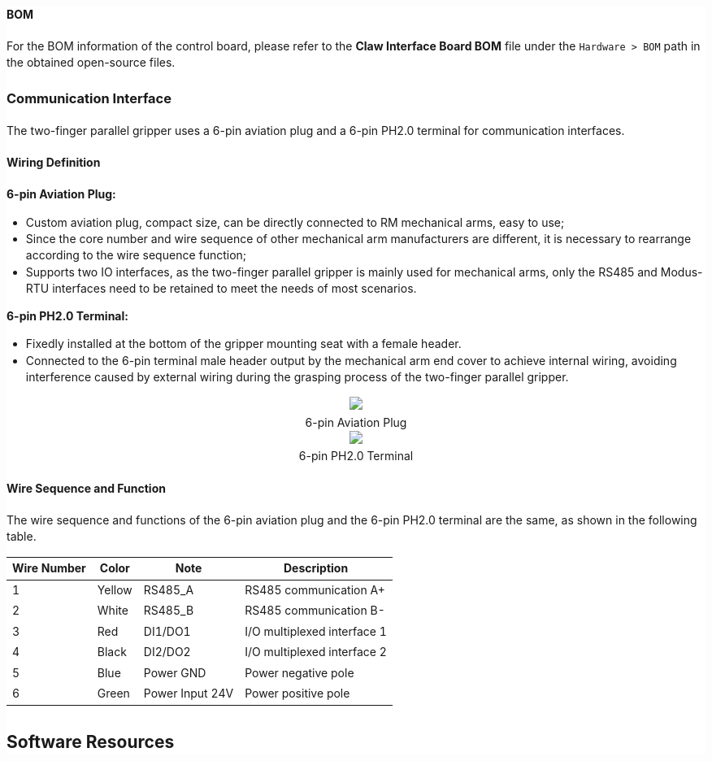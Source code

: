 #### BOM

For the BOM information of the control board, please refer to the **Claw Interface Board BOM** file under the `Hardware > BOM` path in the obtained open-source files.

### Communication Interface

The two-finger parallel gripper uses a 6-pin aviation plug and a 6-pin PH2.0 terminal for communication interfaces.

#### Wiring Definition

**6-pin Aviation Plug:**

- Custom aviation plug, compact size, can be directly connected to RM mechanical arms, easy to use;
- Since the core number and wire sequence of other mechanical arm manufacturers are different, it is necessary to rearrange according to the wire sequence function;
- Supports two IO interfaces, as the two-finger parallel gripper is mainly used for mechanical arms, only the RS485 and Modus-RTU interfaces need to be retained to meet the needs of most scenarios.

**6-pin PH2.0 Terminal:**

- Fixedly installed at the bottom of the gripper mounting seat with a female header.
- Connected to the 6-pin terminal male header output by the mechanical arm end cover to achieve internal wiring, avoiding interference caused by external wiring during the grasping process of the two-finger parallel gripper.

<div align="center"> <img src="doc/image7.png" width = 500 /> </div>
<center>6-pin Aviation Plug</center>
<div align="center"> <img src="doc/image8.png" width = 350 /> </div>
<center>6-pin PH2.0 Terminal</center>

#### Wire Sequence and Function

The wire sequence and functions of the 6-pin aviation plug and the 6-pin PH2.0 terminal are the same, as shown in the following table.

|Wire Number|Color|Note|Description|
|-|-|-|-|
|1|Yellow|RS485_A|RS485 communication A+|
|2|White|RS485_B|RS485 communication B-|
|3|Red|DI1/DO1|I/O multiplexed interface 1|
|4|Black|DI2/DO2|I/O multiplexed interface 2|
|5|Blue|Power GND|Power negative pole|
|6|Green|Power Input 24V|Power positive pole|

## Software Resources
